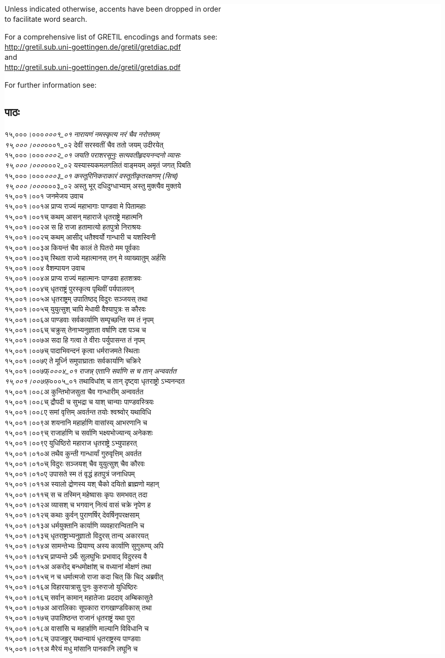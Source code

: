   
  
Unless indicated otherwise, accents have been dropped in order   
to facilitate word search.  
  
For a comprehensive list of GRETIL encodings and formats see:  
http://gretil.sub.uni-goettingen.de/gretil/gretdiac.pdf  
and  
http://gretil.sub.uni-goettingen.de/gretil/gretdias.pdf  
  
For further information see:

## पाठः


१५,०००।०००*०००१_०१ नारायणं नमस्कृत्य नरं चैव नरोत्तमम्  
१५,०००।०००*०००१_०२ देवीं सरस्वतीं चैव ततो जयम् उदीरयेत्  
१५,०००।०००*०००२_०१ जयति पराशरसूनुः सत्यवतीहृदयनन्दनो व्यासः  
१५,०००।०००*०००२_०२ यस्यास्यकमलगलितं वाङ्मयम् अमृतं जगत् पिबति  
१५,०००।०००*०००३_०१ कस्तूरिनिकराकारं वस्तूतीकृतरक्षणम् (सिच्)  
१५,०००।०००*०००३_०२ अस्तु भूर् दधिदुग्धाभ्याम् अस्तु मुक्त्यैव मुक्तये  
१५,००१।००१ जनमेजय उवाच  
१५,००१।००१अ प्राप्य राज्यं महाभागाः पाण्डवा मे पितामहाः  
१५,००१।००१च् कथम् आसन् महाराजे धृतराष्ट्रे महात्मनि  
१५,००१।००२अ स हि राजा हतामात्यो हतपुत्रो निराश्रयः  
१५,००१।००२च् कथम् आसीद् धतैश्वर्यो गान्धारी च यशस्विनी  
१५,००१।००३अ कियन्तं चैव कालं ते पितरो मम पूर्वकाः  
१५,००१।००३च् स्थिता राज्ये महात्मानस् तन् मे व्याख्यातुम् अर्हसि  
१५,००१।००४ वैशम्पायन उवाच  
१५,००१।००४अ प्राप्य राज्यं महात्मानः पाण्डवा हतशत्रवः  
१५,००१।००४च् धृतराष्ट्रं पुरस्कृत्य पृथिवीं पर्यपालयन्  
१५,००१।००५अ धृतराष्ट्रम् उपातिष्ठद् विदुरः सञ्जयस् तथा  
१५,००१।००५च् युयुत्सुश् चापि मेधावी वैश्यापुत्रः स कौरवः  
१५,००१।००६अ पाण्डवाः सर्वकार्याणि सम्पृच्छन्ति स्म तं नृपम्  
१५,००१।००६च् चक्रुस् तेनाभ्यनुज्ञाता वर्षाणि दश पञ्च च  
१५,००१।००७अ सदा हि गत्वा ते वीराः पर्युपासन्त तं नृपम्  
१५,००१।००७च् पादाभिवन्दनं कृत्वा धर्मराजमते स्थिताः  
१५,००१।००७ए ते मूर्ध्नि समुपाघ्राताः सर्वकार्याणि चक्रिरे  
१५,००१।००७फ़्*०००४_०१ राजन्न् एतानि सर्वाणि स च तान् अन्ववर्तत  
१५,००१।००७फ़्*०००५_०१ तथाविधांश् च तान् दृष्ट्वा धृतराष्ट्रो ऽभ्यनन्दत  
१५,००१।००८अ कुन्तिभोजसुता चैव गान्धारीम् अन्ववर्तत  
१५,००१।००८च् द्रौपदी च सुभद्रा च याश् चान्याः पाण्डवस्त्रियः  
१५,००१।००८ए समां वृत्तिम् अवर्तन्त तयोः श्वश्र्वोर् यथाविधि  
१५,००१।००९अ शयनानि महार्हाणि वासांस्य् आभरणानि च  
१५,००१।००९च् राजार्हाणि च सर्वाणि भक्ष्यभोज्यान्य् अनेकशः  
१५,००१।००९ए युधिष्ठिरो महाराज धृतराष्ट्रे ऽभ्युपाहरत्  
१५,००१।०१०अ तथैव कुन्ती गान्धार्यां गुरुवृत्तिम् अवर्तत  
१५,००१।०१०च् विदुरः सञ्जयश् चैव युयुत्सुश् चैव कौरवः  
१५,००१।०१०ए उपासते स्म तं वृद्धं हतपुत्रं जनाधिपम्  
१५,००१।०११अ स्यालो द्रोणस्य यश् चैको दयितो ब्राह्मणो महान्  
१५,००१।०११च् स च तस्मिन् महेष्वासः कृपः समभवत् तदा  
१५,००१।०१२अ व्यासश् च भगवान् नित्यं वासं चक्रे नृपेण ह  
१५,००१।०१२च् कथाः कुर्वन् पुराणर्षिर् देवर्षिनृपरक्षसाम्  
१५,००१।०१३अ धर्मयुक्तानि कार्याणि व्यवहारान्वितानि च  
१५,००१।०१३च् धृतराष्ट्राभ्यनुज्ञातो विदुरस् तान्य् अकारयत्  
१५,००१।०१४अ सामन्तेभ्यः प्रियाण्य् अस्य कार्याणि सुगुरूण्य् अपि  
१५,००१।०१४च् प्राप्यन्ते ऽर्थैः सुलघुभिः प्रभावाद् विदुरस्य वै  
१५,००१।०१५अ अकरोद् बन्धमोक्षांश् च वध्यानां मोक्षणं तथा  
१५,००१।०१५च् न च धर्मात्मजो राजा कदा चित् किं चिद् अब्रवीत्  
१५,००१।०१६अ विहारयात्रासु पुनः कुरुराजो युधिष्ठिरः  
१५,००१।०१६च् सर्वान् कामान् महातेजाः प्रददाव् अम्बिकासुते  
१५,००१।०१७अ आरालिकाः सूपकारा रागखाण्डविकास् तथा  
१५,००१।०१७च् उपातिष्ठन्त राजानं धृतराष्ट्रं यथा पुरा  
१५,००१।०१८अ वासांसि च महार्हाणि माल्यानि विविधानि च  
१५,००१।०१८च् उपाजह्रुर् यथान्यायं धृतराष्ट्रस्य पाण्डवाः  
१५,००१।०१९अ मैरेयं मधु मांसानि पानकानि लघूनि च  
